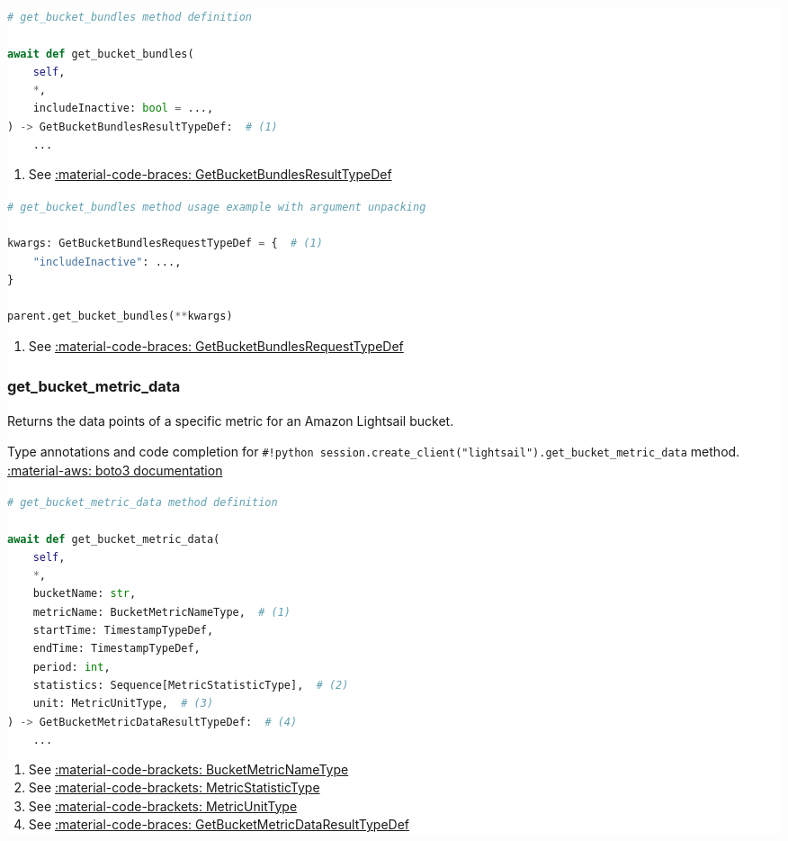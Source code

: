 ```python
# get_bucket_bundles method definition

await def get_bucket_bundles(
    self,
    *,
    includeInactive: bool = ...,
) -> GetBucketBundlesResultTypeDef:  # (1)
    ...
```

1. See [:material-code-braces: GetBucketBundlesResultTypeDef](./type_defs.md#getbucketbundlesresulttypedef) 


```python
# get_bucket_bundles method usage example with argument unpacking

kwargs: GetBucketBundlesRequestTypeDef = {  # (1)
    "includeInactive": ...,
}

parent.get_bucket_bundles(**kwargs)
```

1. See [:material-code-braces: GetBucketBundlesRequestTypeDef](./type_defs.md#getbucketbundlesrequesttypedef) 

### get\_bucket\_metric\_data

Returns the data points of a specific metric for an Amazon Lightsail bucket.

Type annotations and code completion for `#!python session.create_client("lightsail").get_bucket_metric_data` method.
[:material-aws: boto3 documentation](https://boto3.amazonaws.com/v1/documentation/api/latest/reference/services/lightsail/client/get_bucket_metric_data.html)

```python
# get_bucket_metric_data method definition

await def get_bucket_metric_data(
    self,
    *,
    bucketName: str,
    metricName: BucketMetricNameType,  # (1)
    startTime: TimestampTypeDef,
    endTime: TimestampTypeDef,
    period: int,
    statistics: Sequence[MetricStatisticType],  # (2)
    unit: MetricUnitType,  # (3)
) -> GetBucketMetricDataResultTypeDef:  # (4)
    ...
```

1. See [:material-code-brackets: BucketMetricNameType](./literals.md#bucketmetricnametype) 
2. See [:material-code-brackets: MetricStatisticType](./literals.md#metricstatistictype) 
3. See [:material-code-brackets: MetricUnitType](./literals.md#metricunittype) 
4. See [:material-code-braces: GetBucketMetricDataResultTypeDef](./type_defs.md#getbucketmetricdataresulttypedef) 
